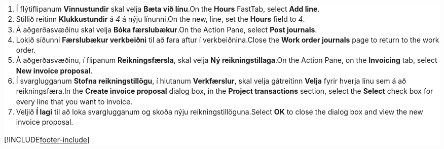 1. <span data-ttu-id="061f2-205">Í flýtiflipanum **Vinnustundir** skal velja **Bæta við línu**.</span><span class="sxs-lookup"><span data-stu-id="061f2-205">On the **Hours** FastTab, select **Add line**.</span></span>
1. <span data-ttu-id="061f2-206">Stillið reitinn **Klukkustundir** á *4* á nýju línunni.</span><span class="sxs-lookup"><span data-stu-id="061f2-206">On the new, line, set the **Hours** field to *4*.</span></span>
1. <span data-ttu-id="061f2-207">Á aðgerðasvæðinu skal velja **Bóka færslubækur**.</span><span class="sxs-lookup"><span data-stu-id="061f2-207">On the Action Pane, select **Post journals**.</span></span>
1. <span data-ttu-id="061f2-208">Lokið síðunni **Færslubækur verkbeiðni** til að fara aftur í verkbeiðnina.</span><span class="sxs-lookup"><span data-stu-id="061f2-208">Close the **Work order journals** page to return to the work order.</span></span>
1. <span data-ttu-id="061f2-209">Á aðgerðasvæðinu, í flipanum **Reikningsfærsla**, skal velja **Ný reikningstillaga**.</span><span class="sxs-lookup"><span data-stu-id="061f2-209">On the Action Pane, on the **Invoicing** tab, select **New invoice proposal**.</span></span>
1. <span data-ttu-id="061f2-210">Í svarglugganum **Stofna reikningstillögu**, í hlutanum **Verkfærslur**, skal velja gátreitinn **Velja** fyrir hverja línu sem á að reikningsfæra.</span><span class="sxs-lookup"><span data-stu-id="061f2-210">In the **Create invoice proposal** dialog box, in the **Project transactions** section, select the **Select** check box for every line  that you want to invoice.</span></span>
1. <span data-ttu-id="061f2-211">Veljið **Í lagi** til að loka svarglugganum og skoða nýju reikningstillöguna.</span><span class="sxs-lookup"><span data-stu-id="061f2-211">Select **OK** to close the dialog box and view the new invoice proposal.</span></span>


[!INCLUDE[footer-include](../../../includes/footer-banner.md)]